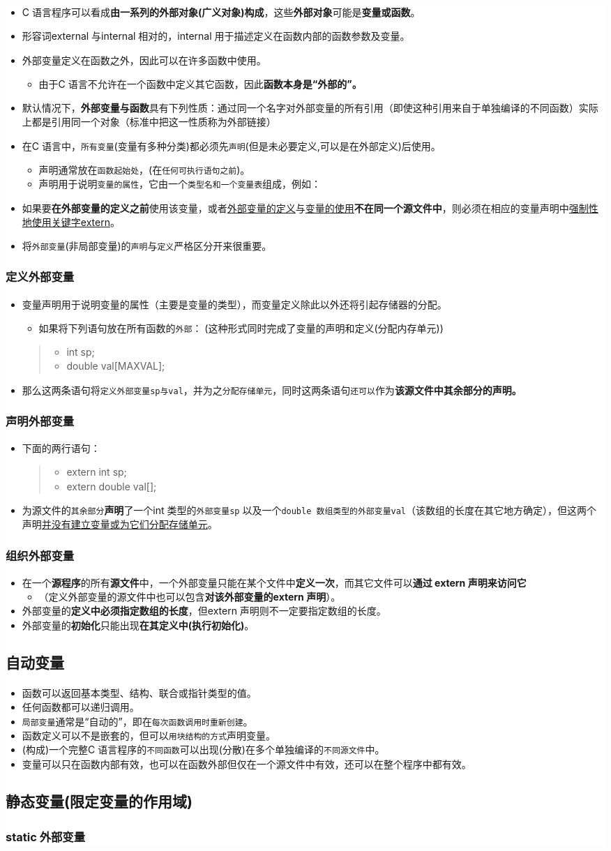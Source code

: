 - C 语言程序可以看成**由一系列的外部对象(广义对象)构成**，这些**外部对象**可能是**变量或函数**。
- 形容词external 与internal 相对的，internal 用于描述定义在函数内部的函数参数及变量。
- 外部变量定义在函数之外，因此可以在许多函数中使用。
  - 由于C 语言不允许在一个函数中定义其它函数，因此**函数本身是“外部的”。**
- 默认情况下，**外部变量与函数**具有下列性质：通过同一个名字对外部变量的所有引用（即使这种引用来自于单独编译的不同函数）实际上都是引用同一个对象（标准中把这一性质称为外部链接）

- 在C 语言中，`所有变量`(变量有多种分类)都必须先`声明`(但是未必要定义,可以是在外部定义)后使用。
  - 声明通常放在`函数起始处`，(在`任何可执行语句之前`)。
  - 声明用于说明`变量的属性`，它由一个`类型名和一个变量表`组成，例如：

- 如果要**在外部变量的定义之前**使用该变量，或者<u>外部变量的定义</u>与<u>变量的使用</u>**不在同一个源文件中**，则必须在相应的变量声明中<u>强制性地使用关键字extern</u>。 
- 将`外部变量`(非局部变量)的`声明`与`定义`严格区分开来很重要。

### 定义外部变量

- 变量声明用于说明变量的属性（主要是变量的类型），而变量定义除此以外还将引起存储器的分配。

  - 如果将下列语句放在所有函数的`外部`： (这种形式同时完成了变量的声明和定义(分配内存单元))

  > -    int sp; 
  > -    double val[MAXVAL]; 

- 那么这两条语句将`定义外部变量sp与val`，并为之`分配存储单元`，同时这两条语句`还可以`作为**该源文件中其余部分的声明。**

### 声明外部变量

- 下面的两行语句： 

  > -    extern int sp; 
  > -    extern double val[]; 

- 为源文件的`其余部分`**声明**了一个int 类型的`外部变量sp` 以及一个`double 数组类型的外部变量val`（该数组的长度在其它地方确定），但这两个声明<u>并没有建立变量或为它们分配存储单元</u>。 

### 组织外部变量

- 在一个**源程序**的所有**源文件**中，一个外部变量只能在某个文件中**定义一次**，而其它文件可以**通过 extern 声明来访问它**
  - （定义外部变量的源文件中也可以包含**对该外部变量的extern 声明**）。
- 外部变量的**定义中必须指定数组的长度**，但extern 声明则不一定要指定数组的长度。 
- 外部变量的**初始化**只能出现**在其定义中(执行初始化)**。 

## 自动变量

- 函数可以返回基本类型、结构、联合或指针类型的值。
- 任何函数都可以递归调用。
- `局部变量`通常是“自动的”，即在`每次函数调用时重新创建`。
- 函数定义可以不是嵌套的，但可以`用块结构的方式`声明变量。
- (构成)一个完整C 语言程序的`不同函数`可以出现(分散)在多个单独编译的`不同源文件`中。
- 变量可以只在函数内部有效，也可以在函数外部但仅在一个源文件中有效，还可以在整个程序中都有效。

## 静态变量(限定变量的作用域)

### static 外部变量
